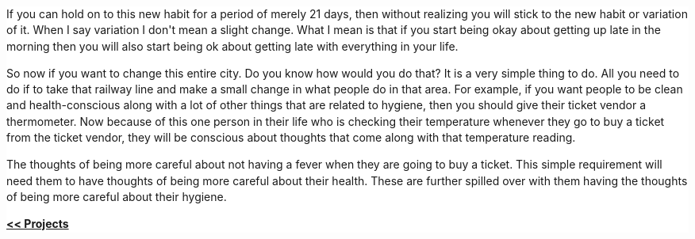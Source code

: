 If you can hold on to this new habit for a period of merely 21 days, then without realizing you will stick to the new habit or variation of it. When I say variation I don't mean a slight change. What I mean is that if you start being okay about getting up late in the morning then you will also start being ok about getting late with everything in your life.

So now if you want to change this entire city. Do you know how would you do that? It is a very simple thing to do.
All you need to do if to take that railway line and make a small change in what people do in that area. For example, if you want people to be clean and health-conscious along with a lot of other things that are related to hygiene, then you should give their ticket vendor a thermometer. Now because of this one person in their life who is checking their temperature whenever they go to buy a ticket from the ticket vendor, they will be conscious about thoughts that come along with that temperature reading.

The thoughts of being more careful about not having a fever when they are going to buy a ticket. This simple requirement will need them to have thoughts of being more careful about their health. These are further spilled over with them having the thoughts of being more careful about their hygiene.

[**<< Projects**](https://kvshvlin.github.io/projects.html)
